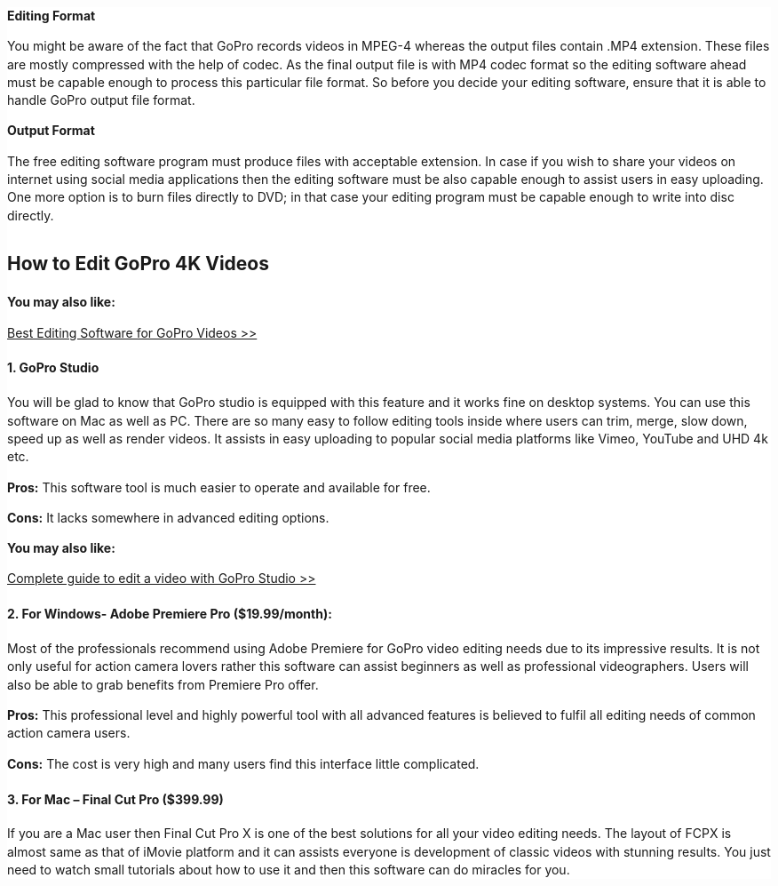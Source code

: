 **Editing Format**

You might be aware of the fact that GoPro records videos in MPEG-4 whereas the output files contain .MP4 extension. These files are mostly compressed with the help of  codec. As the final output file is with MP4 codec format so the editing software ahead must be capable enough to process this particular file format. So before you decide your editing software, ensure that it is able to handle GoPro output file format.

**Output Format**

The free editing software program must produce files with acceptable extension. In case if you wish to share your videos on internet using social media applications then the editing software must be also capable enough to assist users in easy uploading. One more option is to burn files directly to DVD; in that case your editing program must be capable enough to write into disc directly.

## How to Edit GoPro 4K Videos

**You may also like:**

[Best Editing Software for GoPro Videos >>](https://tools.techidaily.com/wondershare/filmora/download/)

#### 1\. GoPro Studio

You will be glad to know that GoPro studio is equipped with this feature and it works fine on desktop systems. You can use this software on Mac as well as PC. There are so many easy to follow editing tools inside where users can trim, merge, slow down, speed up as well as render videos. It assists in easy uploading to popular social media platforms like Vimeo, YouTube and UHD 4k etc.

**Pros:** This software tool is much easier to operate and available for free.

**Cons:** It lacks somewhere in advanced editing options.

**You may also like:**

[Complete guide to edit a video with GoPro Studio >>](https://tools.techidaily.com/wondershare/filmora/download/)

#### 2\. For Windows- Adobe Premiere Pro ($19.99/month):

Most of the professionals recommend using Adobe Premiere for GoPro video editing needs due to its impressive results. It is not only useful for action camera lovers rather this software can assist beginners as well as professional videographers. Users will also be able to grab benefits from Premiere Pro offer.

**Pros:** This professional level and highly powerful tool with all advanced features is believed to fulfil all editing needs of common action camera users.

**Cons:** The cost is very high and many users find this interface little complicated.

#### 3\. For Mac – Final Cut Pro ($399.99)

If you are a Mac user then Final Cut Pro X is one of the best solutions for all your video editing needs. The layout of FCPX is almost same as that of iMovie platform and it can assists everyone is development of classic videos with stunning results. You just need to watch small tutorials about how to use it and then this software can do miracles for you.
